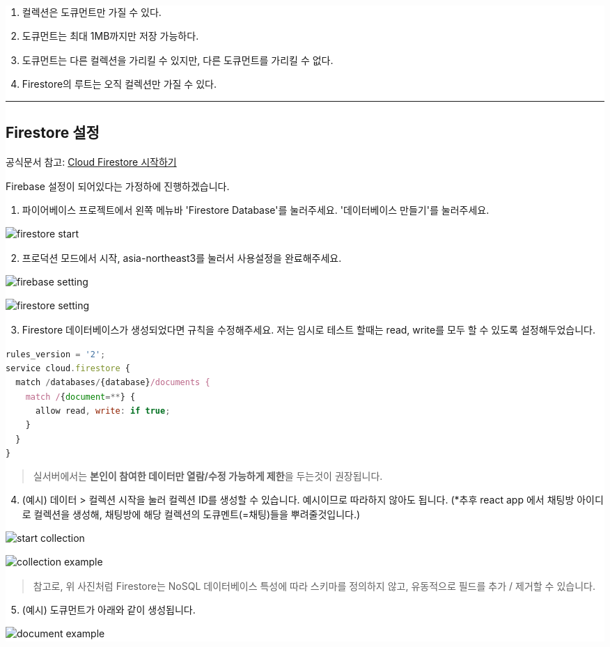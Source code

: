 1. 컬렉션은 도큐먼트만 가질 수 있다.
  
2. 도큐먼트는 최대 1MB까지만 저장 가능하다.
  
3. 도큐먼트는 다른 컬렉션을 가리킬 수 있지만, 다른 도큐먼트를 가리킬 수 없다.
  
4. Firestore의 루트는 오직 컬렉션만 가질 수 있다.
  
<hr />

## Firestore 설정

공식문서 참고: [Cloud Firestore 시작하기](https://firebase.google.com/docs/firestore/quickstart?authuser=0)

Firebase 설정이 되어있다는 가정하에 진행하겠습니다.

1. 파이어베이스 프로젝트에서 왼쪽 메뉴바 'Firestore Database'를 눌러주세요. '데이터베이스 만들기'를 눌러주세요.
  

![firestore start](https://user-images.githubusercontent.com/72732446/150793987-0c6d9e47-4e8e-403a-8c6f-6fe57c154fff.png)

2. 프로덕션 모드에서 시작, asia-northeast3를 눌러서 사용설정을 완료해주세요.
  

![firebase setting](https://user-images.githubusercontent.com/72732446/150794082-ef0b3c5b-5c53-4f0e-a975-8141b620a2c2.png)

![firestore setting](https://user-images.githubusercontent.com/72732446/150794407-7cb0b178-4e27-4958-b03c-88763f4dc410.png)

3. Firestore 데이터베이스가 생성되었다면 규칙을 수정해주세요. 저는 임시로 테스트 할때는 read, write를 모두 할 수 있도록 설정해두었습니다.
  

```javascript
rules_version = '2';
service cloud.firestore {
  match /databases/{database}/documents {
    match /{document=**} {
      allow read, write: if true;
    }
  }
}
```

> 실서버에서는 **본인이 참여한 데이터만 열람/수정 가능하게 제한**을 두는것이 권장됩니다.

4. (예시) 데이터 > 컬렉션 시작을 눌러 컬렉션 ID를 생성할 수 있습니다. 예시이므로 따라하지 않아도 됩니다. (*추후 react app 에서 채팅방 아이디로 컬렉션을 생성해, 채팅방에 해당 컬렉션의 도큐멘트(=채팅)들을 뿌려줄것입니다.)
  

![start collection](https://user-images.githubusercontent.com/72732446/150794515-98f79868-b59f-49f9-b4d7-13bda7df94ec.png)

![collection example](https://user-images.githubusercontent.com/72732446/150794749-b179155f-025f-44d1-82d2-619b56cda521.png)

> 참고로, 위 사진처럼 Firestore는 NoSQL 데이터베이스 특성에 따라  스키마를 정의하지 않고, 유동적으로 필드를 추가 / 제거할 수 있습니다.

5. (예시) 도큐먼트가 아래와 같이 생성됩니다.
  

![document example](https://user-images.githubusercontent.com/72732446/150794879-c5b90ea1-d0d6-4a4d-84fb-26a9ed3e0229.png)
